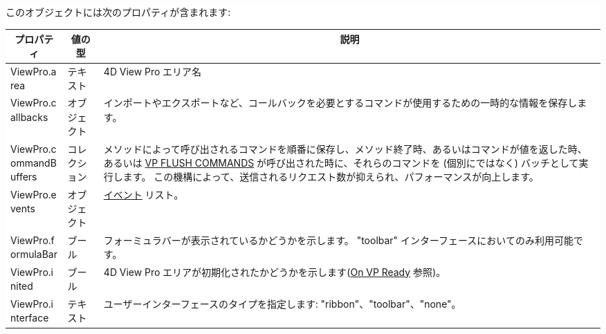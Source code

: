 このオブジェクトには次のプロパティが含まれます:

| プロパティ                  | 値の型    | 説明                                                                                                                                                                                               |
| ---------------------- | ------ | ------------------------------------------------------------------------------------------------------------------------------------------------------------------------------------------------ |
| ViewPro.area           | テキスト   | 4D View Pro エリア名                                                                                                                                                                                 |
| ViewPro.callbacks      | オブジェクト | インポートやエクスポートなど、コールバックを必要とするコマンドが使用するための一時的な情報を保存します。                                                                                                                                             |
| ViewPro.commandBuffers | コレクション | メソッドによって呼び出されるコマンドを順番に保存し、メソッド終了時、あるいはコマンドが値を返した時、あるいは [VP FLUSH COMMANDS](method-list.md#vp-flush-commands) が呼び出された時に、それらのコマンドを (個別にではなく) バッチとして実行します。 この機構によって、送信されるリクエスト数が抑えられ、パフォーマンスが向上します。 |
| ViewPro.events         | オブジェクト | [イベント](Events/overview.md) リスト。                                                                                                                                                                  |
| ViewPro.formulaBar     | ブール    | フォーミュラバーが表示されているかどうかを示します。 "toolbar" インターフェースにおいてのみ利用可能です。                                                                                                                                       |
| ViewPro.inited         | ブール    | 4D View Pro エリアが初期化されたかどうかを示します([On VP Ready](Events/onVpReady.md) 参照)。                                                                                                                          |
| ViewPro.interface      | テキスト   | ユーザーインターフェースのタイプを指定します: "ribbon"、"toolbar"、"none"。                                                                                                                                               |
